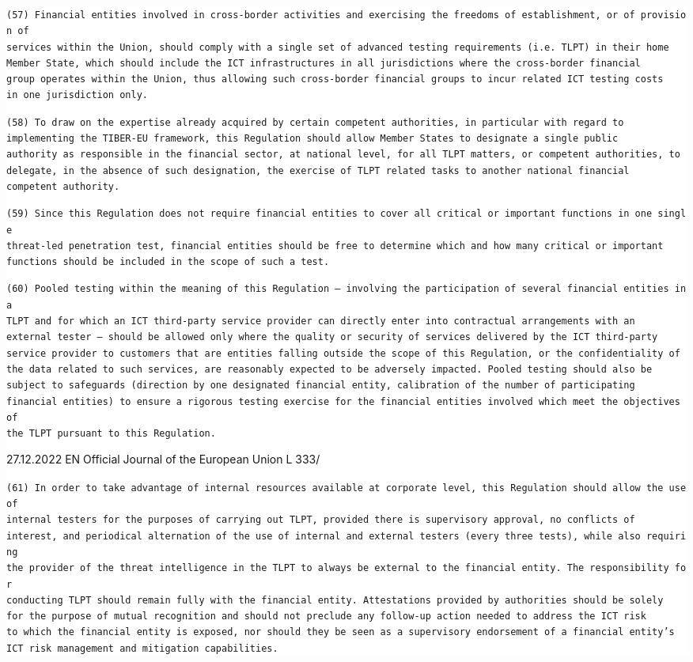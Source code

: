 ```
(57) Financial entities involved in cross-border activities and exercising the freedoms of establishment, or of provision of
services within the Union, should comply with a single set of advanced testing requirements (i.e. TLPT) in their home
Member State, which should include the ICT infrastructures in all jurisdictions where the cross-border financial
group operates within the Union, thus allowing such cross-border financial groups to incur related ICT testing costs
in one jurisdiction only.
```
```
(58) To draw on the expertise already acquired by certain competent authorities, in particular with regard to
implementing the TIBER-EU framework, this Regulation should allow Member States to designate a single public
authority as responsible in the financial sector, at national level, for all TLPT matters, or competent authorities, to
delegate, in the absence of such designation, the exercise of TLPT related tasks to another national financial
competent authority.
```
```
(59) Since this Regulation does not require financial entities to cover all critical or important functions in one single
threat-led penetration test, financial entities should be free to determine which and how many critical or important
functions should be included in the scope of such a test.
```
```
(60) Pooled testing within the meaning of this Regulation – involving the participation of several financial entities in a
TLPT and for which an ICT third-party service provider can directly enter into contractual arrangements with an
external tester – should be allowed only where the quality or security of services delivered by the ICT third-party
service provider to customers that are entities falling outside the scope of this Regulation, or the confidentiality of
the data related to such services, are reasonably expected to be adversely impacted. Pooled testing should also be
subject to safeguards (direction by one designated financial entity, calibration of the number of participating
financial entities) to ensure a rigorous testing exercise for the financial entities involved which meet the objectives of
the TLPT pursuant to this Regulation.
```
27.12.2022 EN Official Journal of the European Union L 333/


```
(61) In order to take advantage of internal resources available at corporate level, this Regulation should allow the use of
internal testers for the purposes of carrying out TLPT, provided there is supervisory approval, no conflicts of
interest, and periodical alternation of the use of internal and external testers (every three tests), while also requiring
the provider of the threat intelligence in the TLPT to always be external to the financial entity. The responsibility for
conducting TLPT should remain fully with the financial entity. Attestations provided by authorities should be solely
for the purpose of mutual recognition and should not preclude any follow-up action needed to address the ICT risk
to which the financial entity is exposed, nor should they be seen as a supervisory endorsement of a financial entity’s
ICT risk management and mitigation capabilities.
```
```
```